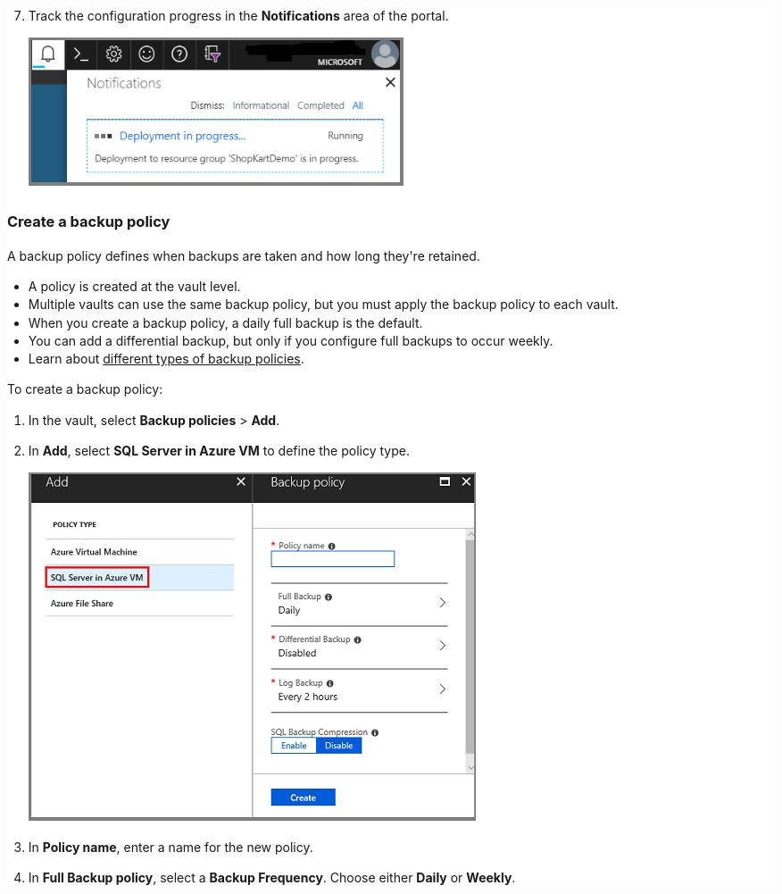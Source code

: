 7. Track the configuration progress in the **Notifications** area of the portal.

    ![Notification area](./media/backup-azure-sql-database/notifications-area.png)

### Create a backup policy

A backup policy defines when backups are taken and how long they're retained.

- A policy is created at the vault level.
- Multiple vaults can use the same backup policy, but you must apply the backup policy to each vault.
- When you create a backup policy, a daily full backup is the default.
- You can add a differential backup, but only if you configure full backups to occur weekly.
- Learn about [different types of backup policies](backup-architecture.md#sql-server-backup-types).

To create a backup policy:

1. In the vault, select **Backup policies** > **Add**.
2. In **Add**, select **SQL Server in Azure VM** to define the policy type.

   ![Choose a policy type for the new backup policy](./media/backup-azure-sql-database/policy-type-details.png)

3. In **Policy name**, enter a name for the new policy.
4. In **Full Backup policy**, select a **Backup Frequency**. Choose either **Daily** or **Weekly**.
